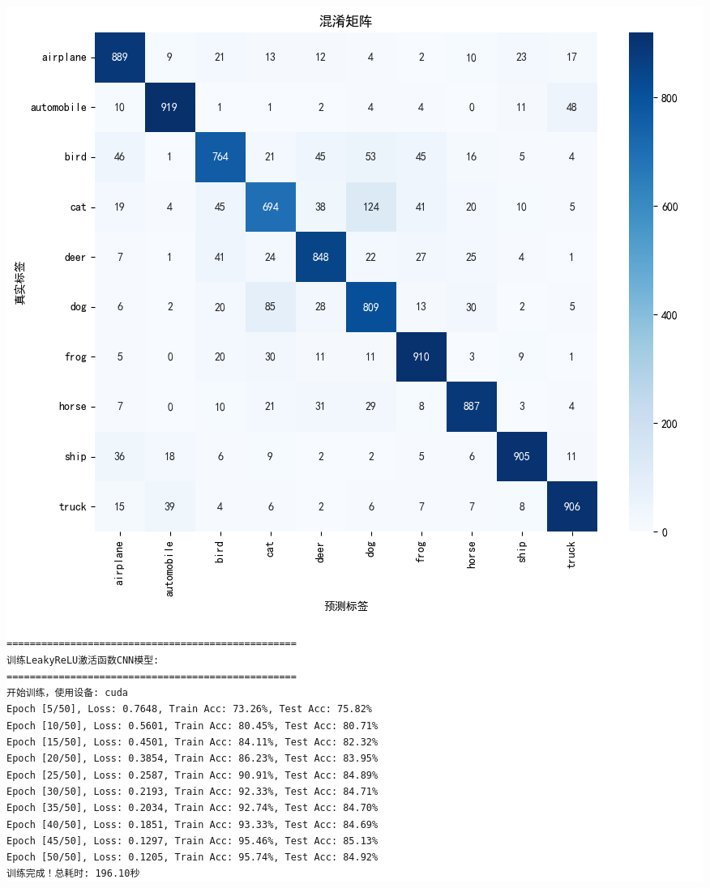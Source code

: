 ![png](hw_files/hw_23_3.png)
    


    ==================================================
    训练LeakyReLU激活函数CNN模型:
    ==================================================
    开始训练，使用设备: cuda
    Epoch [5/50], Loss: 0.7648, Train Acc: 73.26%, Test Acc: 75.82%
    Epoch [10/50], Loss: 0.5601, Train Acc: 80.45%, Test Acc: 80.71%
    Epoch [15/50], Loss: 0.4501, Train Acc: 84.11%, Test Acc: 82.32%
    Epoch [20/50], Loss: 0.3854, Train Acc: 86.23%, Test Acc: 83.95%
    Epoch [25/50], Loss: 0.2587, Train Acc: 90.91%, Test Acc: 84.89%
    Epoch [30/50], Loss: 0.2193, Train Acc: 92.33%, Test Acc: 84.71%
    Epoch [35/50], Loss: 0.2034, Train Acc: 92.74%, Test Acc: 84.70%
    Epoch [40/50], Loss: 0.1851, Train Acc: 93.33%, Test Acc: 84.69%
    Epoch [45/50], Loss: 0.1297, Train Acc: 95.46%, Test Acc: 85.13%
    Epoch [50/50], Loss: 0.1205, Train Acc: 95.74%, Test Acc: 84.92%
    训练完成！总耗时: 196.10秒
    